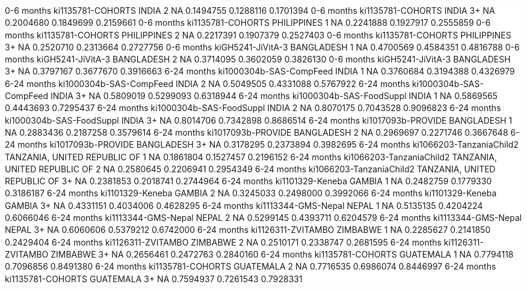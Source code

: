 0-6 months    ki1135781-COHORTS          INDIA                          2                    NA                0.1494755   0.1288116   0.1701394
0-6 months    ki1135781-COHORTS          INDIA                          3+                   NA                0.2004680   0.1849699   0.2159661
0-6 months    ki1135781-COHORTS          PHILIPPINES                    1                    NA                0.2241888   0.1927917   0.2555859
0-6 months    ki1135781-COHORTS          PHILIPPINES                    2                    NA                0.2217391   0.1907379   0.2527403
0-6 months    ki1135781-COHORTS          PHILIPPINES                    3+                   NA                0.2520710   0.2313664   0.2727756
0-6 months    kiGH5241-JiVitA-3          BANGLADESH                     1                    NA                0.4700569   0.4584351   0.4816788
0-6 months    kiGH5241-JiVitA-3          BANGLADESH                     2                    NA                0.3714095   0.3602059   0.3826130
0-6 months    kiGH5241-JiVitA-3          BANGLADESH                     3+                   NA                0.3797167   0.3677670   0.3916663
6-24 months   ki1000304b-SAS-CompFeed    INDIA                          1                    NA                0.3760684   0.3194388   0.4326979
6-24 months   ki1000304b-SAS-CompFeed    INDIA                          2                    NA                0.5049505   0.4331088   0.5767922
6-24 months   ki1000304b-SAS-CompFeed    INDIA                          3+                   NA                0.5809019   0.5299093   0.6318944
6-24 months   ki1000304b-SAS-FoodSuppl   INDIA                          1                    NA                0.5869565   0.4443693   0.7295437
6-24 months   ki1000304b-SAS-FoodSuppl   INDIA                          2                    NA                0.8070175   0.7043528   0.9096823
6-24 months   ki1000304b-SAS-FoodSuppl   INDIA                          3+                   NA                0.8014706   0.7342898   0.8686514
6-24 months   ki1017093b-PROVIDE         BANGLADESH                     1                    NA                0.2883436   0.2187258   0.3579614
6-24 months   ki1017093b-PROVIDE         BANGLADESH                     2                    NA                0.2969697   0.2271746   0.3667648
6-24 months   ki1017093b-PROVIDE         BANGLADESH                     3+                   NA                0.3178295   0.2373894   0.3982695
6-24 months   ki1066203-TanzaniaChild2   TANZANIA, UNITED REPUBLIC OF   1                    NA                0.1861804   0.1527457   0.2196152
6-24 months   ki1066203-TanzaniaChild2   TANZANIA, UNITED REPUBLIC OF   2                    NA                0.2580645   0.2206941   0.2954349
6-24 months   ki1066203-TanzaniaChild2   TANZANIA, UNITED REPUBLIC OF   3+                   NA                0.2381853   0.2018741   0.2744964
6-24 months   ki1101329-Keneba           GAMBIA                         1                    NA                0.2482759   0.1779330   0.3186187
6-24 months   ki1101329-Keneba           GAMBIA                         2                    NA                0.3245033   0.2498000   0.3992066
6-24 months   ki1101329-Keneba           GAMBIA                         3+                   NA                0.4331151   0.4034006   0.4628295
6-24 months   ki1113344-GMS-Nepal        NEPAL                          1                    NA                0.5135135   0.4204224   0.6066046
6-24 months   ki1113344-GMS-Nepal        NEPAL                          2                    NA                0.5299145   0.4393711   0.6204579
6-24 months   ki1113344-GMS-Nepal        NEPAL                          3+                   NA                0.6060606   0.5379212   0.6742000
6-24 months   ki1126311-ZVITAMBO         ZIMBABWE                       1                    NA                0.2285627   0.2141850   0.2429404
6-24 months   ki1126311-ZVITAMBO         ZIMBABWE                       2                    NA                0.2510171   0.2338747   0.2681595
6-24 months   ki1126311-ZVITAMBO         ZIMBABWE                       3+                   NA                0.2656461   0.2472763   0.2840160
6-24 months   ki1135781-COHORTS          GUATEMALA                      1                    NA                0.7794118   0.7096856   0.8491380
6-24 months   ki1135781-COHORTS          GUATEMALA                      2                    NA                0.7716535   0.6986074   0.8446997
6-24 months   ki1135781-COHORTS          GUATEMALA                      3+                   NA                0.7594937   0.7261543   0.7928331